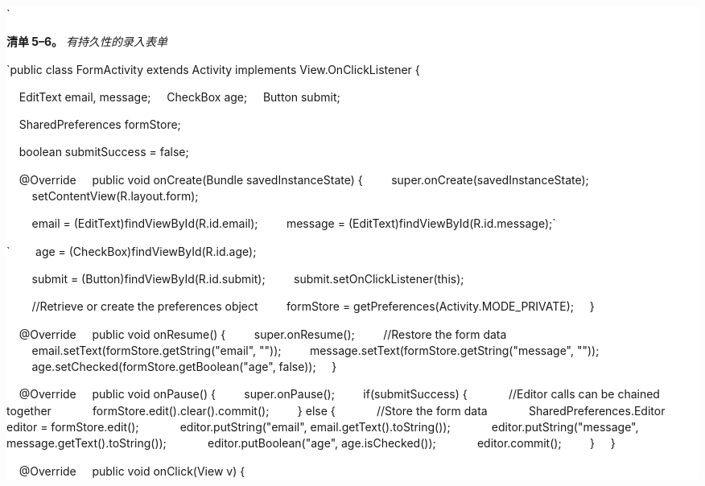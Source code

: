 </LinearLayout>`

**清单 5–6。** *有持久性的录入表单*

`public class FormActivity extends Activity implements View.OnClickListener {

    EditText email, message;
    CheckBox age;
    Button submit;

    SharedPreferences formStore;

    boolean submitSuccess = false;

    @Override
    public void onCreate(Bundle savedInstanceState) {
        super.onCreate(savedInstanceState);
        setContentView(R.layout.form);

        email = (EditText)findViewById(R.id.email);
        message = (EditText)findViewById(R.id.message);`

`        age = (CheckBox)findViewById(R.id.age);

        submit = (Button)findViewById(R.id.submit);
        submit.setOnClickListener(this);

        //Retrieve or create the preferences object
        formStore = getPreferences(Activity.MODE_PRIVATE);
    }

    @Override
    public void onResume() {
        super.onResume();
        //Restore the form data
        email.setText(formStore.getString("email", ""));
        message.setText(formStore.getString("message", ""));
        age.setChecked(formStore.getBoolean("age", false));
    }

    @Override
    public void onPause() {
        super.onPause();
        if(submitSuccess) {
            //Editor calls can be chained together
            formStore.edit().clear().commit();
        } else {
            //Store the form data
            SharedPreferences.Editor editor = formStore.edit();
            editor.putString("email", email.getText().toString());
            editor.putString("message", message.getText().toString());
            editor.putBoolean("age", age.isChecked());
            editor.commit();
        }
    }

    @Override
    public void onClick(View v) {
